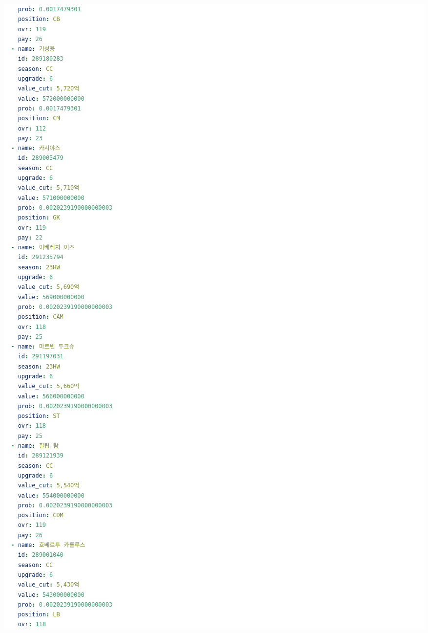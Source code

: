 ```yaml
    prob: 0.0017479301
    position: CB
    ovr: 119
    pay: 26
  - name: 기성용
    id: 289180283
    season: CC
    upgrade: 6
    value_cut: 5,720억
    value: 572000000000
    prob: 0.0017479301
    position: CM
    ovr: 112
    pay: 23
  - name: 카시야스
    id: 289005479
    season: CC
    upgrade: 6
    value_cut: 5,710억
    value: 571000000000
    prob: 0.0020239190000000003
    position: GK
    ovr: 119
    pay: 22
  - name: 이베레치 이즈
    id: 291235794
    season: 23HW
    upgrade: 6
    value_cut: 5,690억
    value: 569000000000
    prob: 0.0020239190000000003
    position: CAM
    ovr: 118
    pay: 25
  - name: 마르빈 두크슈
    id: 291197031
    season: 23HW
    upgrade: 6
    value_cut: 5,660억
    value: 566000000000
    prob: 0.0020239190000000003
    position: ST
    ovr: 118
    pay: 25
  - name: 필립 람
    id: 289121939
    season: CC
    upgrade: 6
    value_cut: 5,540억
    value: 554000000000
    prob: 0.0020239190000000003
    position: CDM
    ovr: 119
    pay: 26
  - name: 호베르투 카를루스
    id: 289001040
    season: CC
    upgrade: 6
    value_cut: 5,430억
    value: 543000000000
    prob: 0.0020239190000000003
    position: LB
    ovr: 118
```